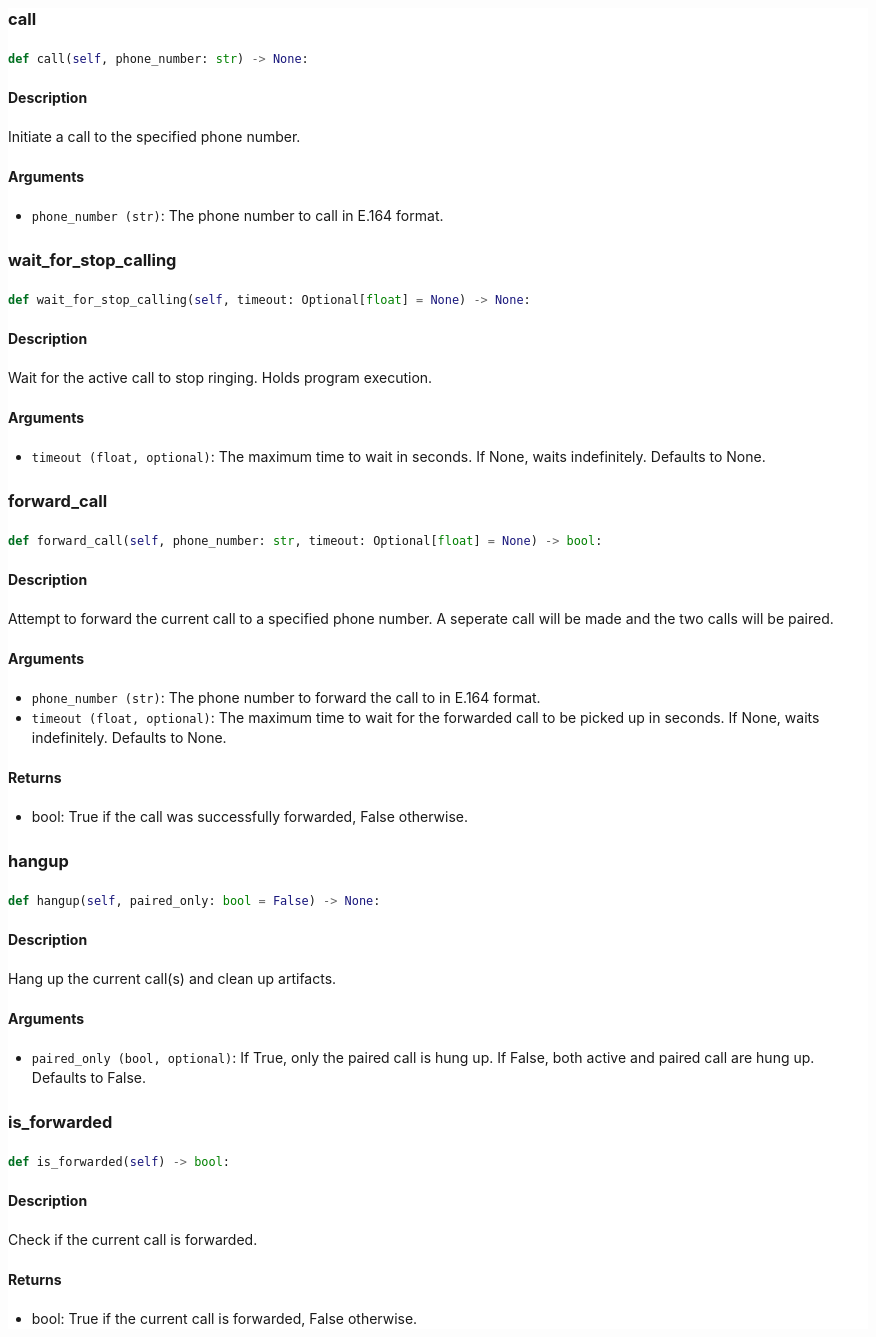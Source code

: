 ### call
```python
def call(self, phone_number: str) -> None:
``` 
#### Description
Initiate a call to the specified phone number.
#### Arguments
-   `phone_number (str)`: The phone number to call in E.164 format.

### wait_for_stop_calling
```python
def wait_for_stop_calling(self, timeout: Optional[float] = None) -> None:
``` 
#### Description
Wait for the active call to stop ringing. Holds program execution.
#### Arguments
-   `timeout (float, optional)`: The maximum time to wait in seconds. If None, waits indefinitely. Defaults to None.

### forward_call
```python
def forward_call(self, phone_number: str, timeout: Optional[float] = None) -> bool:
``` 
#### Description
Attempt to forward the current call to a specified phone number. A seperate call will be made and the two calls will be paired.
#### Arguments
-   `phone_number (str)`: The phone number to forward the call to in E.164 format.
-    `timeout (float, optional)`: The maximum time to wait for the forwarded call to be picked up in seconds. If None, waits indefinitely. Defaults to None.
#### Returns
-   bool: True if the call was successfully forwarded, False otherwise.

### hangup
```python
def hangup(self, paired_only: bool = False) -> None:
``` 
#### Description
Hang up the current call(s) and clean up artifacts.
#### Arguments
-   `paired_only (bool, optional)`: If True, only the paired call is hung up. If False, both active and paired call are hung up. Defaults to False.

### is_forwarded
```python
def is_forwarded(self) -> bool:
``` 
#### Description
Check if the current call is forwarded.
#### Returns
-   bool: True if the current call is forwarded, False otherwise.
